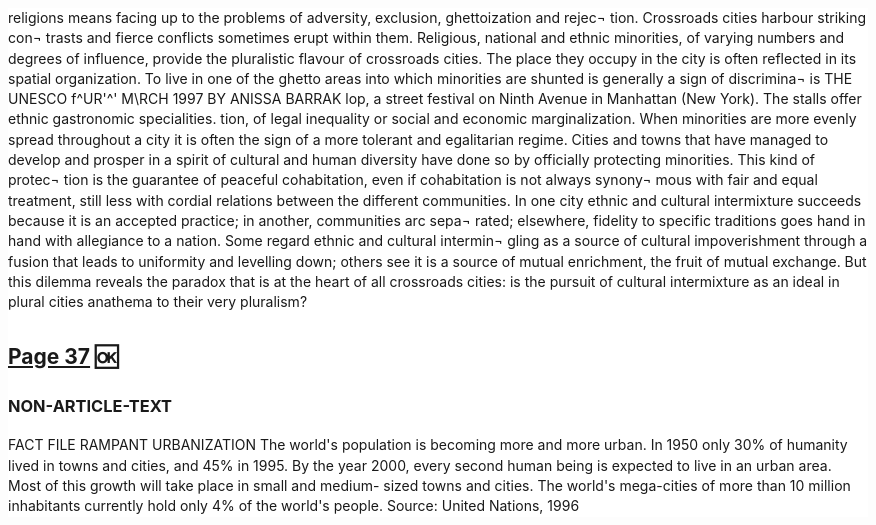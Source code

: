 religions means facing up to the problems
of adversity, exclusion, ghettoization and rejec¬
tion. Crossroads cities harbour striking con¬
trasts and fierce conflicts sometimes erupt
within them.
Religious, national and ethnic minorities,
of varying numbers and degrees of influence,
provide the pluralistic flavour of crossroads
cities. The place they occupy in the city is often
reflected in its spatial organization. To live in
one of the ghetto areas into which minorities
are shunted is generally a sign of discrimina¬
is THE UNESCO f^UR'^' M\RCH 1997
BY ANISSA
BARRAK
lop, a street festival
on Ninth Avenue in Manhattan
(New York). The stalls offer
ethnic gastronomic
specialities.
tion, of legal inequality or social and economic
marginalization. When minorities are more
evenly spread throughout a city it is often the
sign of a more tolerant and egalitarian regime.
Cities and towns that have managed to
develop and prosper in a spirit of cultural and
human diversity have done so by officially
protecting minorities. This kind of protec¬
tion is the guarantee of peaceful cohabitation,
even if cohabitation is not always synony¬
mous with fair and equal treatment, still less
with cordial relations between the different
communities. In one city ethnic and cultural
intermixture succeeds because it is an accepted
practice; in another, communities arc sepa¬
rated; elsewhere, fidelity to specific traditions
goes hand in hand with allegiance to a nation.
Some regard ethnic and cultural intermin¬
gling as a source of cultural impoverishment
through a fusion that leads to uniformity and
levelling down; others see it is a source of
mutual enrichment, the fruit of mutual
exchange. But this dilemma reveals the paradox
that is at the heart of all crossroads cities: is the
pursuit of cultural intermixture as an ideal in
plural cities anathema to their very pluralism?
## [Page 37](https://demo.humlab.umu.se/courier/105695engo.pdf#page=37) 🆗
### NON-ARTICLE-TEXT
FACT FILE
RAMPANT
URBANIZATION
The world's population is becoming more and
more urban. In 1950 only 30% of humanity
lived in towns and cities, and 45% in 1995. By
the year 2000, every second human being is
expected to live in an urban area. Most of this
growth will take place in small and medium-
sized towns and cities. The world's mega-cities
of more than 10 million inhabitants currently
hold only 4% of the world's people.
Source: United Nations, 1996